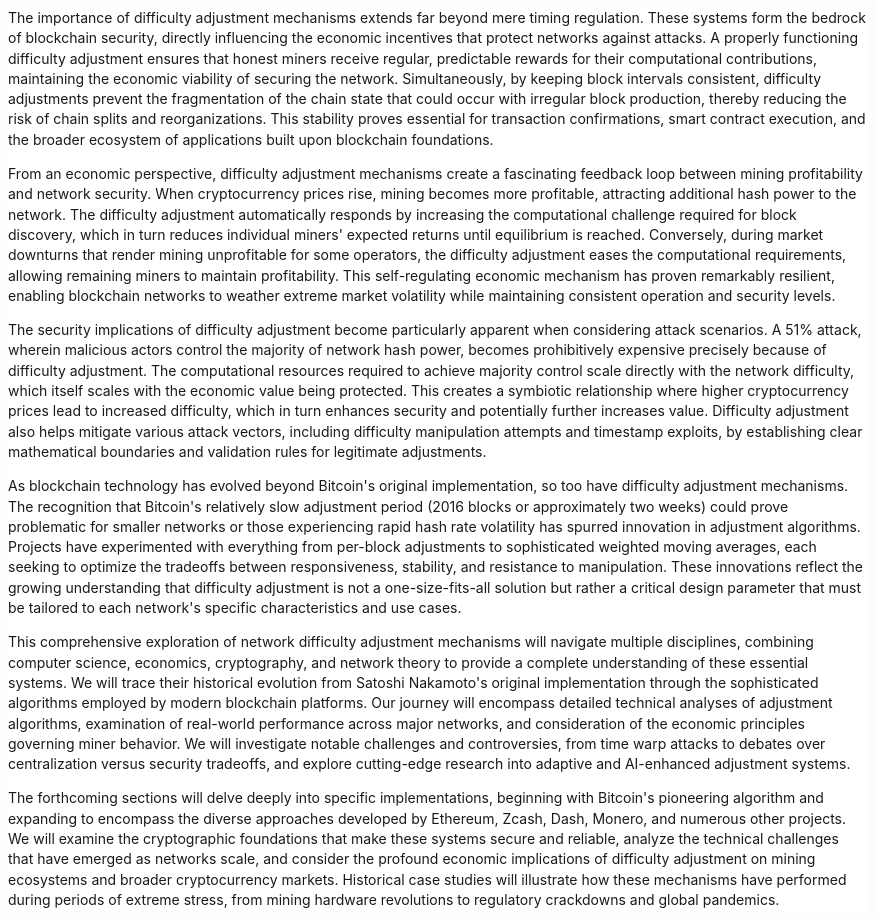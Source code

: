 The importance of difficulty adjustment mechanisms extends far beyond mere timing regulation. These systems form the bedrock of blockchain security, directly influencing the economic incentives that protect networks against attacks. A properly functioning difficulty adjustment ensures that honest miners receive regular, predictable rewards for their computational contributions, maintaining the economic viability of securing the network. Simultaneously, by keeping block intervals consistent, difficulty adjustments prevent the fragmentation of the chain state that could occur with irregular block production, thereby reducing the risk of chain splits and reorganizations. This stability proves essential for transaction confirmations, smart contract execution, and the broader ecosystem of applications built upon blockchain foundations.

From an economic perspective, difficulty adjustment mechanisms create a fascinating feedback loop between mining profitability and network security. When cryptocurrency prices rise, mining becomes more profitable, attracting additional hash power to the network. The difficulty adjustment automatically responds by increasing the computational challenge required for block discovery, which in turn reduces individual miners' expected returns until equilibrium is reached. Conversely, during market downturns that render mining unprofitable for some operators, the difficulty adjustment eases the computational requirements, allowing remaining miners to maintain profitability. This self-regulating economic mechanism has proven remarkably resilient, enabling blockchain networks to weather extreme market volatility while maintaining consistent operation and security levels.

The security implications of difficulty adjustment become particularly apparent when considering attack scenarios. A 51% attack, wherein malicious actors control the majority of network hash power, becomes prohibitively expensive precisely because of difficulty adjustment. The computational resources required to achieve majority control scale directly with the network difficulty, which itself scales with the economic value being protected. This creates a symbiotic relationship where higher cryptocurrency prices lead to increased difficulty, which in turn enhances security and potentially further increases value. Difficulty adjustment also helps mitigate various attack vectors, including difficulty manipulation attempts and timestamp exploits, by establishing clear mathematical boundaries and validation rules for legitimate adjustments.

As blockchain technology has evolved beyond Bitcoin's original implementation, so too have difficulty adjustment mechanisms. The recognition that Bitcoin's relatively slow adjustment period (2016 blocks or approximately two weeks) could prove problematic for smaller networks or those experiencing rapid hash rate volatility has spurred innovation in adjustment algorithms. Projects have experimented with everything from per-block adjustments to sophisticated weighted moving averages, each seeking to optimize the tradeoffs between responsiveness, stability, and resistance to manipulation. These innovations reflect the growing understanding that difficulty adjustment is not a one-size-fits-all solution but rather a critical design parameter that must be tailored to each network's specific characteristics and use cases.

This comprehensive exploration of network difficulty adjustment mechanisms will navigate multiple disciplines, combining computer science, economics, cryptography, and network theory to provide a complete understanding of these essential systems. We will trace their historical evolution from Satoshi Nakamoto's original implementation through the sophisticated algorithms employed by modern blockchain platforms. Our journey will encompass detailed technical analyses of adjustment algorithms, examination of real-world performance across major networks, and consideration of the economic principles governing miner behavior. We will investigate notable challenges and controversies, from time warp attacks to debates over centralization versus security tradeoffs, and explore cutting-edge research into adaptive and AI-enhanced adjustment systems.

The forthcoming sections will delve deeply into specific implementations, beginning with Bitcoin's pioneering algorithm and expanding to encompass the diverse approaches developed by Ethereum, Zcash, Dash, Monero, and numerous other projects. We will examine the cryptographic foundations that make these systems secure and reliable, analyze the technical challenges that have emerged as networks scale, and consider the profound economic implications of difficulty adjustment on mining ecosystems and broader cryptocurrency markets. Historical case studies will illustrate how these mechanisms have performed during periods of extreme stress, from mining hardware revolutions to regulatory crackdowns and global pandemics.
